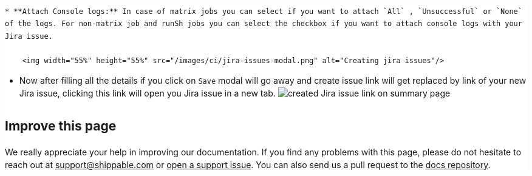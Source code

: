     * **Attach Console logs:** In case of matrix jobs you can select if you want to attach `All` , `Unsuccessful` or `None` of the logs. For non-matrix job and runSh jobs you can select the checkbox if you want to attach console logs with your Jira issue. 

        <img width="55%" height="55%" src="/images/ci/jira-issues-modal.png" alt="Creating jira issues"/>

* Now after filling all the details if you click on `Save` modal will go away and create issue link will get replaced by link of your new Jira issue, clicking this link will open you Jira issue in a new tab.
  <img width="75%" height="55%" src="/images/ci/jira-issue-link-created.png" alt="created Jira issue link on summary page"/>

## Improve this page

We really appreciate your help in improving our documentation. If you find any problems with this page, please do not hesitate to reach out at [support@shippable.com](mailto:support@shippable.com) or [open a support issue](https://www.github.com/Shippable/support/issues). You can also send us a pull request to the [docs repository](https://www.github.com/Shippable/docs).
